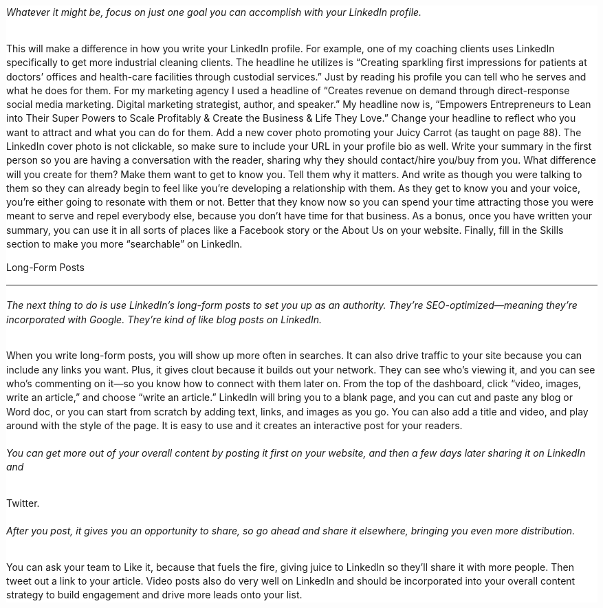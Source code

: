 ###### Whatever it might be, focus on just one goal you can accomplish with your LinkedIn profile.
 This will make a difference in how you write your LinkedIn profile. For example, one of my coaching clients uses LinkedIn specifically to get more industrial cleaning clients. The headline he utilizes is “Creating sparkling first impressions for patients at doctors’ offices and health-care facilities through custodial services.” Just by reading his profile you can tell who he serves and what he does for them.
 For my marketing agency I used a headline of “Creates revenue on demand through direct-response social media marketing. Digital marketing strategist, author, and speaker.”
 My headline now is, “Empowers Entrepreneurs to Lean into Their Super Powers to Scale Profitably & Create the Business & Life They Love.”
 Change your headline to reflect who you want to attract and what you can do for them.
 Add a new cover photo promoting your Juicy Carrot (as taught on page 88).
 The LinkedIn cover photo is not clickable, so make sure to include your URL in your profile bio as well.
 Write your summary in the first person so you are having a conversation with the reader, sharing why they should contact/hire you/buy from you. What difference will you create for them?
 Make them want to get to know you. Tell them why it matters. And write as though you were talking to them so they can already begin to feel like you’re developing a relationship with them. As they get to know you and your voice, you’re either going to resonate with them or not. Better that they know now so you can spend your time attracting those you were meant to serve and repel everybody else, because you don’t have time for that business.
 As a bonus, once you have written your summary, you can use it in all sorts of places like a Facebook story or the About Us on your website.
 Finally, fill in the Skills section to make you more “searchable” on LinkedIn.

 Long-Form Posts


-----

###### The next thing to do is use LinkedIn’s long-form posts to set you up as an authority. They’re SEO-optimized—meaning they’re incorporated with Google. They’re kind of like blog posts on LinkedIn.
 When you write long-form posts, you will show up more often in searches. It can also drive traffic to your site because you can include any links you want. Plus, it gives clout because it builds out your network. They can see who’s viewing it, and you can see who’s commenting on it—so you know how to connect with them later on.
 From the top of the dashboard, click “video, images, write an article,” and choose “write an article.” LinkedIn will bring you to a blank page, and you can cut and paste any blog or Word doc, or you can start from scratch by adding text, links, and images as you go. You can also add a title and video, and play around with the style of the page. It is easy to use and it creates an interactive post for your readers.


###### You can get more out of your overall content by posting it first on your website, and then a few days later sharing it on LinkedIn and
 Twitter.


###### After you post, it gives you an opportunity to share, so go ahead and share it elsewhere, bringing you even more distribution.
 You can ask your team to Like it, because that fuels the fire, giving juice to LinkedIn so they’ll share it with more people. Then tweet out a link to your article.
 Video posts also do very well on LinkedIn and should be incorporated into your overall content strategy to build engagement and drive more leads onto your list.
